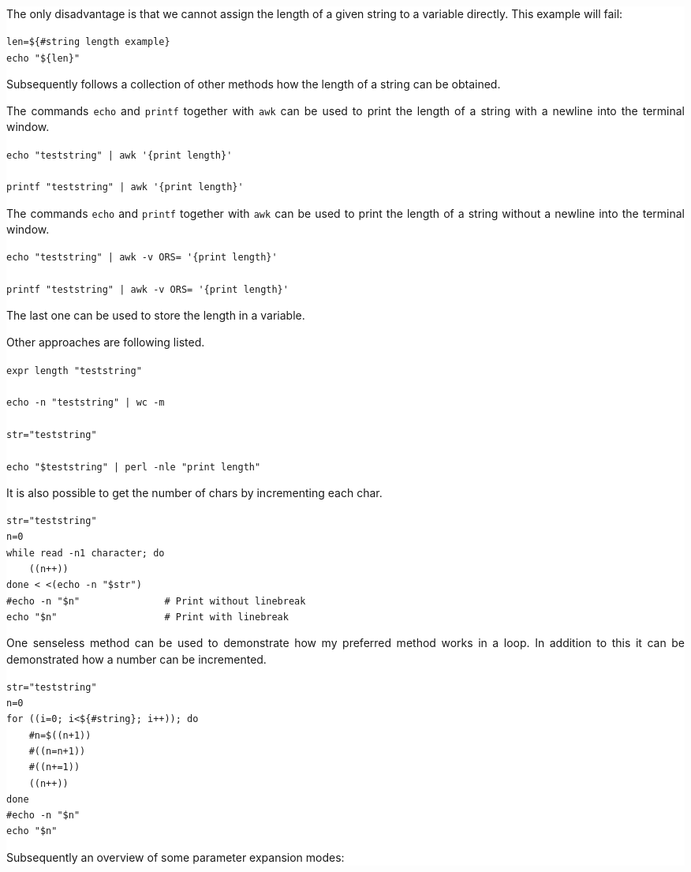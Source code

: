 <p align="justify">The only disadvantage is that we cannot assign the length of a given string to a variable directly. This example will fail:</p>

    len=${#string length example} 
    echo "${len}"

<p align="justify">Subsequently follows a collection of other methods how the length of a string can be obtained.</p>

<p align="justify">The commands <code>echo</code> and <code>printf</code> together with <code>awk</code> can be used to print the length of a string with a newline into the terminal window.</p>

    echo "teststring" | awk '{print length}'

    printf "teststring" | awk '{print length}'

<p align="justify">The commands <code>echo</code> and <code>printf</code> together with <code>awk</code> can be used to print the length of a string without a newline into the terminal window.</p>

    echo "teststring" | awk -v ORS= '{print length}'

    printf "teststring" | awk -v ORS= '{print length}'

The last one can be used to store the length in a variable.    

Other approaches are following listed.

    expr length "teststring"
    
    echo -n "teststring" | wc -m

    str="teststring"

    echo "$teststring" | perl -nle "print length"

<p align="justify">It is also possible to get the number of chars by incrementing each char.</p>

    str="teststring"
    n=0
    while read -n1 character; do
        ((n++)) 
    done < <(echo -n "$str")
    #echo -n "$n"               # Print without linebreak
    echo "$n"                   # Print with linebreak

<p align="justify">One senseless method can be used to demonstrate how my preferred method works in a loop. In addition to this it can be demonstrated how a number can be incremented.</p>

    str="teststring"
    n=0
    for ((i=0; i<${#string}; i++)); do
        #n=$((n+1))
        #((n=n+1))
        #((n+=1))
        ((n++))
    done
    #echo -n "$n"
    echo "$n"
    
Subsequently an overview of some parameter expansion modes:
    